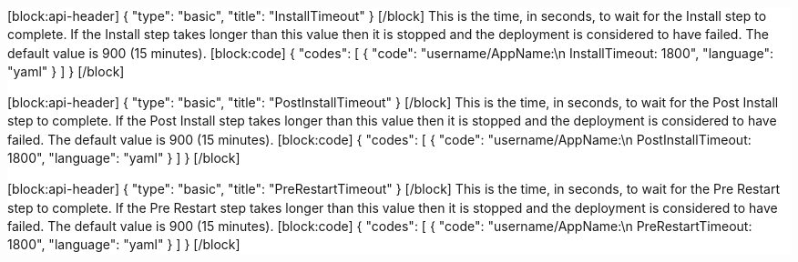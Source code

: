 [block:api-header]
{
  "type": "basic",
  "title": "InstallTimeout"
}
[/block]
This is the time, in seconds, to wait for the Install step to complete. If the Install step takes longer than this value then it is stopped and the deployment is considered to have failed. The default value is 900 (15 minutes). 
[block:code]
{
  "codes": [
    {
      "code": "username/AppName:\n  InstallTimeout: 1800",
      "language": "yaml"
    }
  ]
}
[/block]

[block:api-header]
{
  "type": "basic",
  "title": "PostInstallTimeout"
}
[/block]
This is the time, in seconds, to wait for the Post Install step to complete. If the Post Install step takes longer than this value then it is stopped and the deployment is considered to have failed. The default value is 900 (15 minutes).
[block:code]
{
  "codes": [
    {
      "code": "username/AppName:\n  PostInstallTimeout: 1800",
      "language": "yaml"
    }
  ]
}
[/block]

[block:api-header]
{
  "type": "basic",
  "title": "PreRestartTimeout"
}
[/block]
This is the time, in seconds, to wait for the Pre Restart step to complete. If the Pre Restart step takes longer than this value then it is stopped and the deployment is considered to have failed. The default value is 900 (15 minutes). 
[block:code]
{
  "codes": [
    {
      "code": "username/AppName:\n  PreRestartTimeout: 1800",
      "language": "yaml"
    }
  ]
}
[/block]
